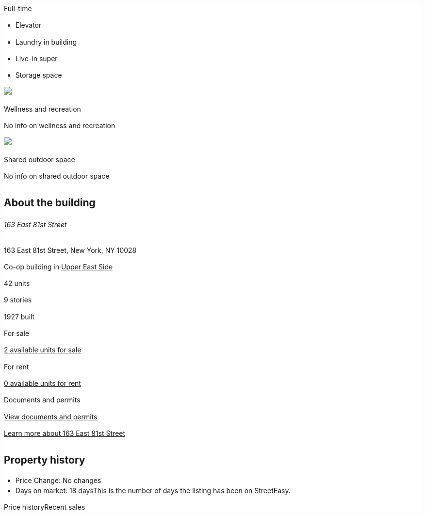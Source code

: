 Full-time

- Elevator

- Laundry in building

- Live-in super

- Storage space


![](https://streeteasy.com/hdp/_next/static/media/wellnessRecreation.067dd5fa.svg)

Wellness and recreation

No info on wellness and recreation

![](https://streeteasy.com/hdp/_next/static/media/outdoorSpaces.85d68f5f.svg)

Shared outdoor space

No info on shared outdoor space

## About the building

###### 163 East 81st Street

163 East 81st Street, New York, NY 10028

Co-op building in [Upper East Side](https://streeteasy.com/neighborhoods/upper-east-side)

42 units

9 stories

1927 built

For sale

[2 available units for sale](https://streeteasy.com/building/163-east-81-street-new_york?unit_type=sales)

For rent

[0 available units for rent](https://streeteasy.com/building/163-east-81-street-new_york?unit_type=rentals)

Documents and permits

[View documents and permits](https://streeteasy.com/building/163-east-81-street-new_york/documents)

[Learn more about 163 East 81st Street](https://streeteasy.com/building/163-east-81-street-new_york)

## Property history

- Price Change: No changes
- Days on market: 18 daysThis is the number of days the listing has been on StreetEasy.

Price historyRecent sales
